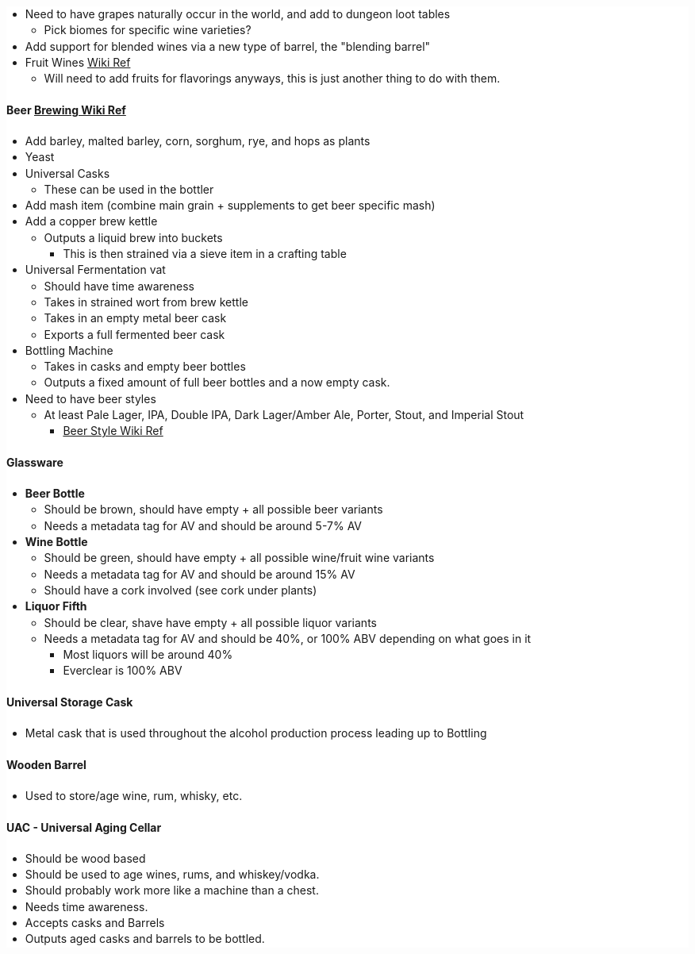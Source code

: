   * Need to have grapes naturally occur in the world, and add to dungeon loot tables
    * Pick biomes for specific wine varieties?
* Add support for blended wines via a new type of barrel, the "blending barrel"
* Fruit Wines [Wiki Ref](https://en.wikipedia.org/wiki/Fruit_wine)
  * Will need to add fruits for flavorings anyways, this is just another thing to do with them.

#### Beer [Brewing Wiki Ref](https://en.wikipedia.org/wiki/Brewing)
* Add barley, malted barley, corn, sorghum, rye, and hops as plants
* Yeast
* Universal Casks
  * These can be used in the bottler
* Add mash item (combine main grain + supplements to get beer specific mash)
* Add a copper brew kettle
  * Outputs a liquid brew into buckets
    * This is then strained via a sieve item in a crafting table
* Universal Fermentation vat
  * Should have time awareness
  * Takes in strained wort from brew kettle
  * Takes in an empty metal beer cask
  * Exports a full fermented beer cask
* Bottling Machine
  * Takes in casks and empty beer bottles
  * Outputs a fixed amount of full beer bottles and a now empty cask.
* Need to have beer styles
  * At least Pale Lager, IPA, Double IPA, Dark Lager/Amber Ale, Porter, Stout, and Imperial Stout
    * [Beer Style Wiki Ref](https://en.wikipedia.org/wiki/Beer_style#Appearance)

#### Glassware
* **Beer Bottle**
  * Should be brown, should have empty + all possible beer variants
  * Needs a metadata tag for AV and should be around 5-7% AV
* **Wine Bottle**
  * Should be green, should have empty + all possible wine/fruit wine variants
  * Needs a metadata tag for AV and should be around 15% AV
  * Should have a cork involved (see cork under plants)
* **Liquor Fifth**
  * Should be clear, shave have empty + all possible liquor variants
  * Needs a metadata tag for AV and should be 40%, or 100% ABV depending on what goes in it
    * Most liquors will be around 40%
    * Everclear is 100% ABV


#### Universal Storage Cask
* Metal cask that is used throughout the alcohol production process leading up to Bottling

#### Wooden Barrel
* Used to store/age wine, rum, whisky, etc.

#### UAC - Universal Aging Cellar
* Should be wood based
* Should be used to age wines, rums, and whiskey/vodka.
* Should probably work more like a machine than a chest.
* Needs time awareness.
* Accepts casks and Barrels
* Outputs aged casks and barrels to be bottled.
